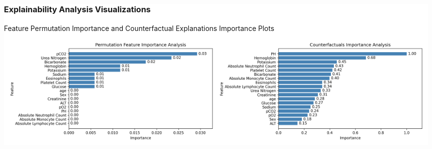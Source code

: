 ### Explainability Analysis Visualizations
Feature Permutation Importance and Counterfactual Explanations Importance Plots
<p align="center">
  <img src="./media/Permutation%20Feature_Importance.png" width="49%"/>
  <img src="./media/Counterfactuals_Importance.png" width="49%"/>
</p>

